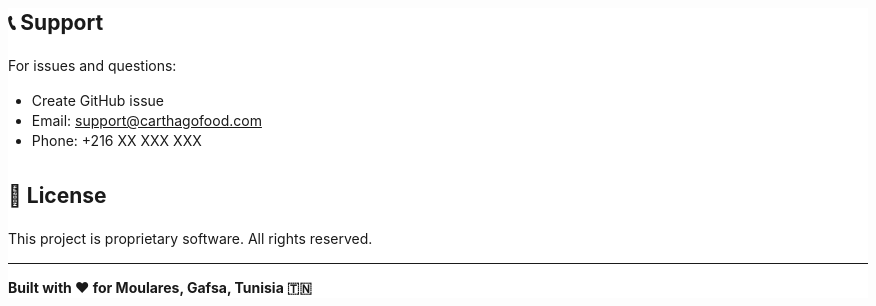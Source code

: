 ## 📞 Support

For issues and questions:
- Create GitHub issue
- Email: support@carthagofood.com
- Phone: +216 XX XXX XXX

## 📄 License

This project is proprietary software. All rights reserved.

---

**Built with ❤️ for Moulares, Gafsa, Tunisia 🇹🇳**